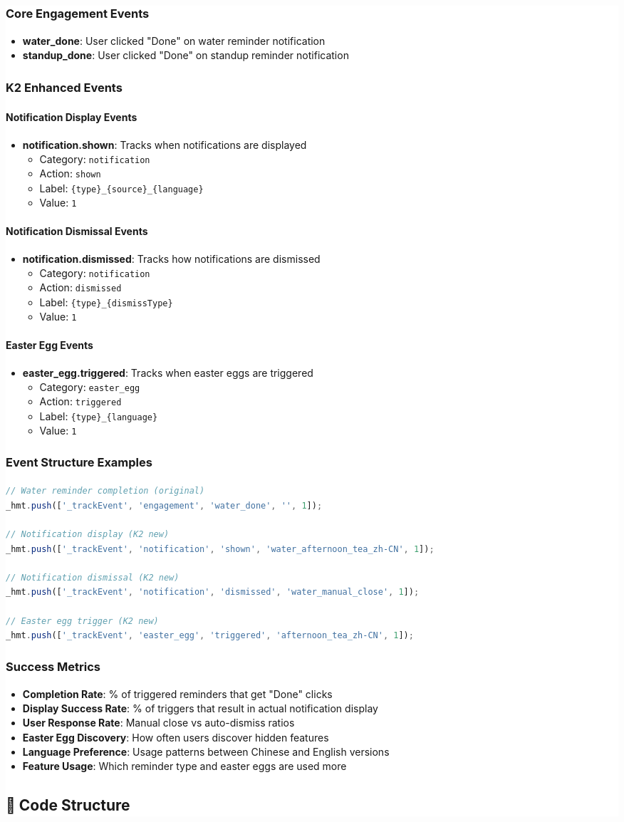 ### Core Engagement Events
- **water_done**: User clicked "Done" on water reminder notification
- **standup_done**: User clicked "Done" on standup reminder notification

### K2 Enhanced Events

#### Notification Display Events
- **notification.shown**: Tracks when notifications are displayed
  - Category: `notification`
  - Action: `shown`
  - Label: `{type}_{source}_{language}`
  - Value: `1`

#### Notification Dismissal Events
- **notification.dismissed**: Tracks how notifications are dismissed
  - Category: `notification`
  - Action: `dismissed`
  - Label: `{type}_{dismissType}`
  - Value: `1`

#### Easter Egg Events
- **easter_egg.triggered**: Tracks when easter eggs are triggered
  - Category: `easter_egg`
  - Action: `triggered`
  - Label: `{type}_{language}`
  - Value: `1`

### Event Structure Examples
```javascript
// Water reminder completion (original)
_hmt.push(['_trackEvent', 'engagement', 'water_done', '', 1]);

// Notification display (K2 new)
_hmt.push(['_trackEvent', 'notification', 'shown', 'water_afternoon_tea_zh-CN', 1]);

// Notification dismissal (K2 new)
_hmt.push(['_trackEvent', 'notification', 'dismissed', 'water_manual_close', 1]);

// Easter egg trigger (K2 new)
_hmt.push(['_trackEvent', 'easter_egg', 'triggered', 'afternoon_tea_zh-CN', 1]);
```

### Success Metrics
- **Completion Rate**: % of triggered reminders that get "Done" clicks
- **Display Success Rate**: % of triggers that result in actual notification display
- **User Response Rate**: Manual close vs auto-dismiss ratios
- **Easter Egg Discovery**: How often users discover hidden features
- **Language Preference**: Usage patterns between Chinese and English versions
- **Feature Usage**: Which reminder type and easter eggs are used more

## 🔧 Code Structure

